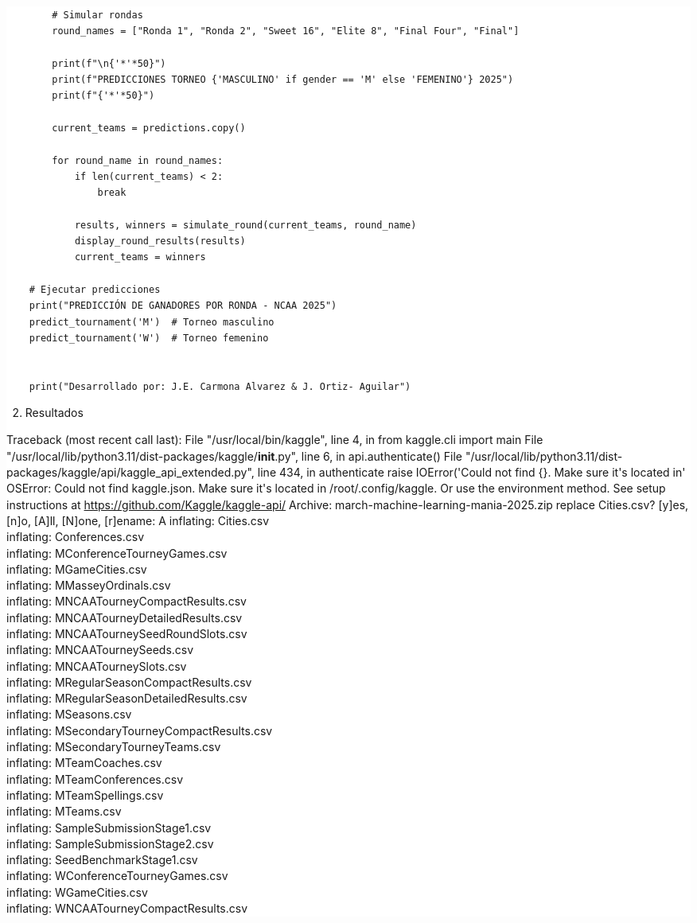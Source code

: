             # Simular rondas
            round_names = ["Ronda 1", "Ronda 2", "Sweet 16", "Elite 8", "Final Four", "Final"]
            
            print(f"\n{'*'*50}")
            print(f"PREDICCIONES TORNEO {'MASCULINO' if gender == 'M' else 'FEMENINO'} 2025")
            print(f"{'*'*50}")
            
            current_teams = predictions.copy()
            
            for round_name in round_names:
                if len(current_teams) < 2:
                    break
                    
                results, winners = simulate_round(current_teams, round_name)
                display_round_results(results)
                current_teams = winners
        
        # Ejecutar predicciones
        print("PREDICCIÓN DE GANADORES POR RONDA - NCAA 2025")
        predict_tournament('M')  # Torneo masculino
        predict_tournament('W')  # Torneo femenino
        
        
        print("Desarrollado por: J.E. Carmona Alvarez & J. Ortiz- Aguilar")


2. Resultados

Traceback (most recent call last):
  File "/usr/local/bin/kaggle", line 4, in <module>
    from kaggle.cli import main
  File "/usr/local/lib/python3.11/dist-packages/kaggle/__init__.py", line 6, in <module>
    api.authenticate()
  File "/usr/local/lib/python3.11/dist-packages/kaggle/api/kaggle_api_extended.py", line 434, in authenticate
    raise IOError('Could not find {}. Make sure it\'s located in'
OSError: Could not find kaggle.json. Make sure it's located in /root/.config/kaggle. Or use the environment method. See setup instructions at https://github.com/Kaggle/kaggle-api/
Archive:  march-machine-learning-mania-2025.zip
replace Cities.csv? [y]es, [n]o, [A]ll, [N]one, [r]ename: A
  inflating: Cities.csv              
  inflating: Conferences.csv         
  inflating: MConferenceTourneyGames.csv  
  inflating: MGameCities.csv         
  inflating: MMasseyOrdinals.csv     
  inflating: MNCAATourneyCompactResults.csv  
  inflating: MNCAATourneyDetailedResults.csv  
  inflating: MNCAATourneySeedRoundSlots.csv  
  inflating: MNCAATourneySeeds.csv   
  inflating: MNCAATourneySlots.csv   
  inflating: MRegularSeasonCompactResults.csv  
  inflating: MRegularSeasonDetailedResults.csv  
  inflating: MSeasons.csv            
  inflating: MSecondaryTourneyCompactResults.csv  
  inflating: MSecondaryTourneyTeams.csv  
  inflating: MTeamCoaches.csv        
  inflating: MTeamConferences.csv    
  inflating: MTeamSpellings.csv      
  inflating: MTeams.csv              
  inflating: SampleSubmissionStage1.csv  
  inflating: SampleSubmissionStage2.csv  
  inflating: SeedBenchmarkStage1.csv  
  inflating: WConferenceTourneyGames.csv  
  inflating: WGameCities.csv         
  inflating: WNCAATourneyCompactResults.csv  